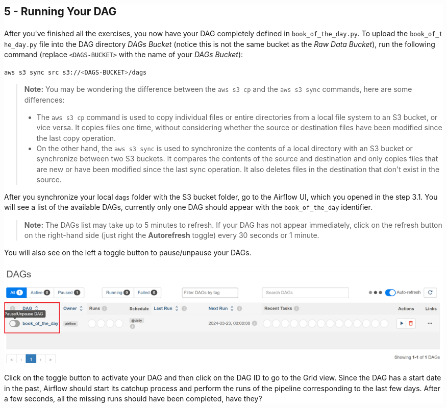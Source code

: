 ## 5 - Running Your DAG

After you've finished all the exercises, you now have your DAG completely 
defined in `book_of_the_day.py`. To upload the `book_of_the_day.py` file into 
the DAG directory _DAGs Bucket_ (notice this is not the same bucket as the 
_Raw Data Bucket_), run the following command (replace `<DAGS-BUCKET>` with 
the name of your _DAGs Bucket_):

```bash
aws s3 sync src s3://<DAGS-BUCKET>/dags
```

>**Note:** You may be wondering the difference between the `aws s3 cp` and the 
> `aws s3 sync` commands, here are some differences:
>
> - The `aws s3 cp` command is used to copy individual files or entire directories 
> from a local file system to an S3 bucket, or vice versa. It copies files one 
> time, without considering whether the source or destination files have 
> been modified since the last copy operation.
> - On the other hand, the `aws s3 sync` is used to synchronize the contents 
> of a local directory with an S3 bucket or synchronize between two S3 buckets. 
> It compares the contents of the source and destination and only copies files that 
> are new or have been modified since the last sync operation. It also deletes 
> files in the destination that don't exist in the source.

After you synchronize your local `dags` folder with the S3 bucket folder, go to 
the Airflow UI, which you opened in the step 3.1. You will see a list of the 
available DAGs, currently only one DAG should appear with the `book_of_the_day` 
identifier.

> **Note:** The DAGs list may take up to 5 minutes to refresh. If your DAG has 
> not appear immediately, click on the refresh button on the right-hand side 
> (just right the **Autorefresh** toggle) every 30 seconds or 1 minute.

You will also see on the left a toggle button to pause/unpause your DAGs.

![Toggle DAG](./images/toggle_dag.png)

Click on the toggle button to activate your DAG and then click on the DAG ID to 
go to the Grid view. Since the DAG has a start date in the past, Airflow should 
start its catchup process and perform the runs of the pipeline corresponding to 
the last few days. After a few seconds, all the missing runs should have been 
completed, have they?
